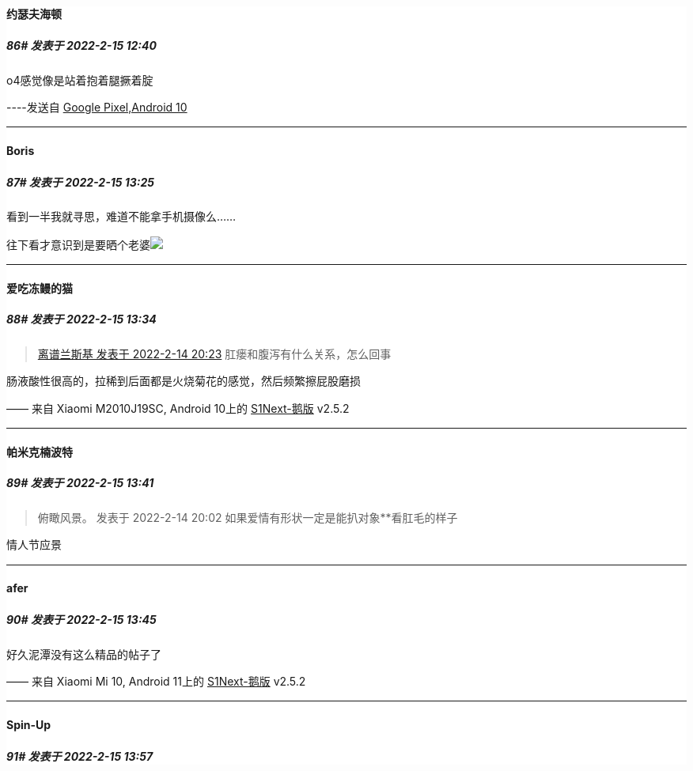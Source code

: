 ####  约瑟夫海顿  
##### 86#       发表于 2022-2-15 12:40

o4感觉像是站着抱着腿撅着腚

----发送自 [Google Pixel,Android 10](http://stage1.5j4m.com/?1.37)



*****

####  Boris  
##### 87#       发表于 2022-2-15 13:25

看到一半我就寻思，难道不能拿手机摄像么……

往下看才意识到是要晒个老婆<img src="https://static.saraba1st.com/image/smiley/face2017/001.png" referrerpolicy="no-referrer">

*****

####  爱吃冻鳗的猫  
##### 88#       发表于 2022-2-15 13:34

<blockquote><a href="httphttps://bbs.saraba1st.com/2b/forum.php?mod=redirect&amp;goto=findpost&amp;pid=54686349&amp;ptid=2052561" target="_blank">离谱兰斯基 发表于 2022-2-14 20:23</a>
肛瘘和腹泻有什么关系，怎么回事</blockquote>
肠液酸性很高的，拉稀到后面都是火烧菊花的感觉，然后频繁擦屁股磨损

—— 来自 Xiaomi M2010J19SC, Android 10上的 [S1Next-鹅版](https://github.com/ykrank/S1-Next/releases) v2.5.2

*****

####  帕米克楠波特  
##### 89#       发表于 2022-2-15 13:41

<blockquote>俯瞰风景。 发表于 2022-2-14 20:02
如果爱情有形状一定是能扒对象**看肛毛的样子</blockquote>
情人节应景



*****

####  afer  
##### 90#       发表于 2022-2-15 13:45

好久泥潭没有这么精品的帖子了

—— 来自 Xiaomi Mi 10, Android 11上的 [S1Next-鹅版](https://github.com/ykrank/S1-Next/releases) v2.5.2



*****

####  Spin-Up  
##### 91#       发表于 2022-2-15 13:57
